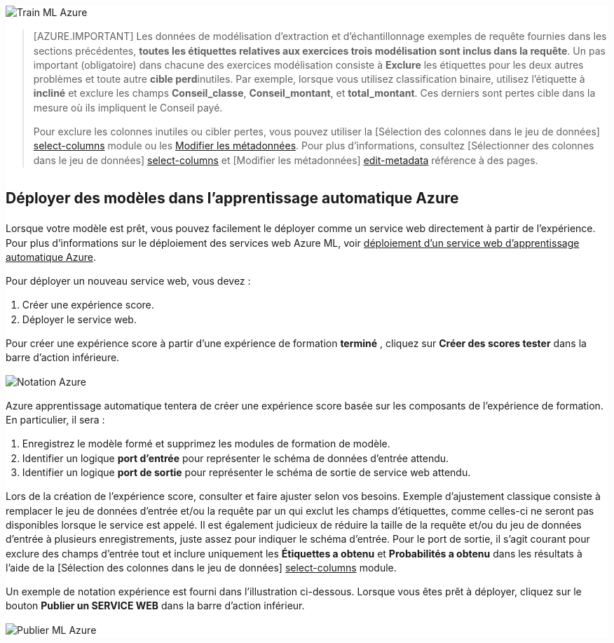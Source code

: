 ![Train ML Azure][10]

> [AZURE.IMPORTANT] Les données de modélisation d’extraction et d’échantillonnage exemples de requête fournies dans les sections précédentes, **toutes les étiquettes relatives aux exercices trois modélisation sont inclus dans la requête**. Un pas important (obligatoire) dans chacune des exercices modélisation consiste à **Exclure** les étiquettes pour les deux autres problèmes et toute autre **cible perd**inutiles. Par exemple, lorsque vous utilisez classification binaire, utilisez l’étiquette à **incliné** et exclure les champs **Conseil\_classe**, **Conseil\_montant**, et **total\_montant**. Ces derniers sont pertes cible dans la mesure où ils impliquent le Conseil payé.
>
> Pour exclure les colonnes inutiles ou cibler pertes, vous pouvez utiliser la [Sélection des colonnes dans le jeu de données] [ select-columns] module ou les [Modifier les métadonnées][edit-metadata]. Pour plus d’informations, consultez [Sélectionner des colonnes dans le jeu de données] [ select-columns] et [Modifier les métadonnées] [ edit-metadata] référence à des pages.

## <a name="mldeploy"></a>Déployer des modèles dans l’apprentissage automatique Azure

Lorsque votre modèle est prêt, vous pouvez facilement le déployer comme un service web directement à partir de l’expérience. Pour plus d’informations sur le déploiement des services web Azure ML, voir [déploiement d’un service web d’apprentissage automatique Azure](machine-learning-publish-a-machine-learning-web-service.md).

Pour déployer un nouveau service web, vous devez :

1. Créer une expérience score.
2. Déployer le service web.

Pour créer une expérience score à partir d’une expérience de formation **terminé** , cliquez sur **Créer des scores tester** dans la barre d’action inférieure.

![Notation Azure][18]

Azure apprentissage automatique tentera de créer une expérience score basée sur les composants de l’expérience de formation. En particulier, il sera :

1. Enregistrez le modèle formé et supprimez les modules de formation de modèle.
2. Identifier un logique **port d’entrée** pour représenter le schéma de données d’entrée attendu.
3. Identifier un logique **port de sortie** pour représenter le schéma de sortie de service web attendu.

Lors de la création de l’expérience score, consulter et faire ajuster selon vos besoins. Exemple d’ajustement classique consiste à remplacer le jeu de données d’entrée et/ou la requête par un qui exclut les champs d’étiquettes, comme celles-ci ne seront pas disponibles lorsque le service est appelé. Il est également judicieux de réduire la taille de la requête et/ou du jeu de données d’entrée à plusieurs enregistrements, juste assez pour indiquer le schéma d’entrée. Pour le port de sortie, il s’agit courant pour exclure des champs d’entrée tout et inclure uniquement les **Étiquettes a obtenu** et **Probabilités a obtenu** dans les résultats à l’aide de la [Sélection des colonnes dans le jeu de données] [ select-columns] module.

Un exemple de notation expérience est fourni dans l’illustration ci-dessous. Lorsque vous êtes prêt à déployer, cliquez sur le bouton **Publier un SERVICE WEB** dans la barre d’action inférieur.

![Publier ML Azure][11]


[1]: ./media/machine-learning-data-science-process-sqldw-walkthrough/sql-walkthrough_26_1.png
[2]: ./media/machine-learning-data-science-process-sqldw-walkthrough/sql-walkthrough_28_1.png
[3]: ./media/machine-learning-data-science-process-sqldw-walkthrough/sql-walkthrough_35_1.png
[4]: ./media/machine-learning-data-science-process-sqldw-walkthrough/sql-walkthrough_36_1.png
[5]: ./media/machine-learning-data-science-process-sqldw-walkthrough/sql-walkthrough_39_1.png
[6]: ./media/machine-learning-data-science-process-sqldw-walkthrough/sql-walkthrough_42_1.png
[7]: ./media/machine-learning-data-science-process-sqldw-walkthrough/sql-walkthrough_44_1.png
[8]: ./media/machine-learning-data-science-process-sqldw-walkthrough/sql-walkthrough_46_1.png
[9]: ./media/machine-learning-data-science-process-sqldw-walkthrough/sql-walkthrough_71_1.png
[10]: ./media/machine-learning-data-science-process-sqldw-walkthrough/azuremltrain.png
[11]: ./media/machine-learning-data-science-process-sqldw-walkthrough/azuremlpublish.png
[12]: ./media/machine-learning-data-science-process-sqldw-walkthrough/ssmsconnect.png
[13]: ./media/machine-learning-data-science-process-sqldw-walkthrough/executescript.png
[14]: ./media/machine-learning-data-science-process-sqldw-walkthrough/sqlserverproperties.png
[15]: ./media/machine-learning-data-science-process-sqldw-walkthrough/sqldefaultdirs.png
[16]: ./media/machine-learning-data-science-process-sqldw-walkthrough/bulkimport.png
[17]: ./media/machine-learning-data-science-process-sqldw-walkthrough/amlreader.png
[18]: ./media/machine-learning-data-science-process-sqldw-walkthrough/amlscoring.png
[19]: ./media/machine-learning-data-science-process-sqldw-walkthrough/ps_download_scripts.png
[20]: ./media/machine-learning-data-science-process-sqldw-walkthrough/ps_load_data.png
[21]: ./media/machine-learning-data-science-process-sqldw-walkthrough/azcopy-overwrite.png
[22]: ./media/machine-learning-data-science-process-sqldw-walkthrough/ipnb-service-aml-1.png
[23]: ./media/machine-learning-data-science-process-sqldw-walkthrough/ipnb-service-aml-2.png
[24]: ./media/machine-learning-data-science-process-sqldw-walkthrough/ipnb-service-aml-3.png
[25]: ./media/machine-learning-data-science-process-sqldw-walkthrough/ipnb-service-aml-4.png
[26]: ./media/machine-learning-data-science-process-sqldw-walkthrough/tip_class_hist_1.png
[edit-metadata]: https://msdn.microsoft.com/library/azure/370b6676-c11c-486f-bf73-35349f842a66/
[select-columns]: https://msdn.microsoft.com/library/azure/1ec722fa-b623-4e26-a44e-a50c6d726223/
[import-data]: https://msdn.microsoft.com/library/azure/4e1b0fe6-aded-4b3f-a36f-39b8862b9004/